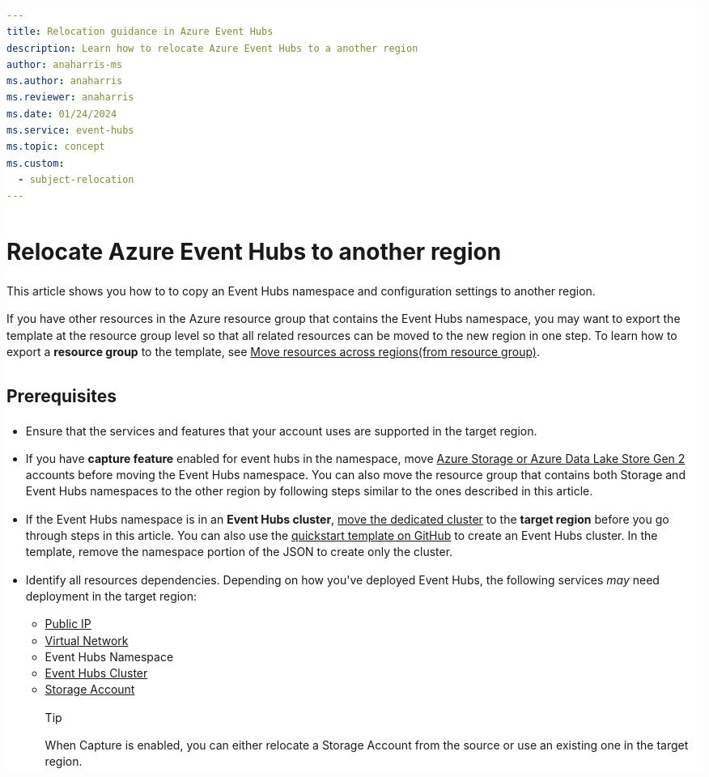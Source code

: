 ```yaml
---
title: Relocation guidance in Azure Event Hubs
description: Learn how to relocate Azure Event Hubs to a another region
author: anaharris-ms
ms.author: anaharris
ms.reviewer: anaharris
ms.date: 01/24/2024
ms.service: event-hubs
ms.topic: concept
ms.custom:
  - subject-relocation
---
```


# Relocate Azure Event Hubs to another region

This article shows you how to to copy an Event Hubs namespace and configuration settings to another region. 

If you have other resources in the Azure resource group that contains the Event Hubs namespace, you may want to export the template at the resource group level so that all related resources can be moved to the new region in one step.  To learn how to export a **resource group** to the template, see [Move resources across regions(from resource group)](/azure/resource-mover/move-region-within-resource-group).

 
## Prerequisites

- Ensure that the services and features that your account uses are supported in the target region.

- If you have **capture feature** enabled for event hubs in the namespace, move [Azure Storage or Azure Data Lake Store Gen 2](../storage/common/storage-account-move.md) accounts before moving the Event Hubs namespace. You can also move the resource group that contains both Storage and Event Hubs namespaces to the other region by following steps similar to the ones described in this article. 

- If the Event Hubs namespace is in an **Event Hubs cluster**, [move the dedicated cluster](../event-hubs/move-cluster-across-regions.md) to the **target region** before you go through steps in this article. You can also use the [quickstart template on GitHub](https://github.com/Azure/azure-quickstart-templates/tree/master/quickstarts/microsoft.eventhub/eventhubs-create-cluster-namespace-eventhub/) to create an Event Hubs cluster. In the template, remove the namespace portion of the JSON to create only the cluster. 

- Identify all resources dependencies. Depending on how you've deployed Event Hubs, the following services *may* need deployment in the target region:

    - [Public IP](/azure/virtual-network/move-across-regions-publicip-portal)
    - [Virtual Network](./relocation-virtual-network.md)
    - Event Hubs Namespace
    - [Event Hubs Cluster](./relocation-event-hub-cluster.md)
    - [Storage Account](./relocation-storage-account.md)
        >[!TIP]
        >When Capture is enabled, you can either relocate a Storage Account from the source or use an existing one in the target region.
